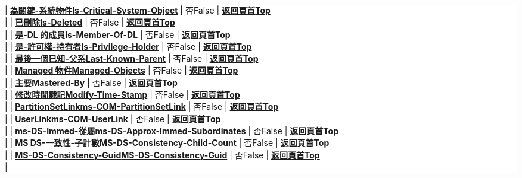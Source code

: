 | [<span data-ttu-id="917c6-224">**為關鍵-系統物件**</span><span class="sxs-lookup"><span data-stu-id="917c6-224">**Is-Critical-System-Object**</span></span>](a-iscriticalsystemobject.md)               | <span data-ttu-id="917c6-225">否</span><span class="sxs-lookup"><span data-stu-id="917c6-225">False</span></span>     | [<span data-ttu-id="917c6-226">**返回頁首**</span><span class="sxs-lookup"><span data-stu-id="917c6-226">**Top**</span></span>](c-top.md)<br/> |
| [<span data-ttu-id="917c6-227">**已刪除**</span><span class="sxs-lookup"><span data-stu-id="917c6-227">**Is-Deleted**</span></span>](a-isdeleted.md)                                           | <span data-ttu-id="917c6-228">否</span><span class="sxs-lookup"><span data-stu-id="917c6-228">False</span></span>     | [<span data-ttu-id="917c6-229">**返回頁首**</span><span class="sxs-lookup"><span data-stu-id="917c6-229">**Top**</span></span>](c-top.md)<br/> |
| [<span data-ttu-id="917c6-230">**是-DL 的成員**</span><span class="sxs-lookup"><span data-stu-id="917c6-230">**Is-Member-Of-DL**</span></span>](a-memberof.md)                                       | <span data-ttu-id="917c6-231">否</span><span class="sxs-lookup"><span data-stu-id="917c6-231">False</span></span>     | [<span data-ttu-id="917c6-232">**返回頁首**</span><span class="sxs-lookup"><span data-stu-id="917c6-232">**Top**</span></span>](c-top.md)<br/> |
| [<span data-ttu-id="917c6-233">**是-許可權-持有者**</span><span class="sxs-lookup"><span data-stu-id="917c6-233">**Is-Privilege-Holder**</span></span>](a-isprivilegeholder.md)                          | <span data-ttu-id="917c6-234">否</span><span class="sxs-lookup"><span data-stu-id="917c6-234">False</span></span>     | [<span data-ttu-id="917c6-235">**返回頁首**</span><span class="sxs-lookup"><span data-stu-id="917c6-235">**Top**</span></span>](c-top.md)<br/> |
| [<span data-ttu-id="917c6-236">**最後一個已知-父系**</span><span class="sxs-lookup"><span data-stu-id="917c6-236">**Last-Known-Parent**</span></span>](a-lastknownparent.md)                              | <span data-ttu-id="917c6-237">否</span><span class="sxs-lookup"><span data-stu-id="917c6-237">False</span></span>     | [<span data-ttu-id="917c6-238">**返回頁首**</span><span class="sxs-lookup"><span data-stu-id="917c6-238">**Top**</span></span>](c-top.md)<br/> |
| [<span data-ttu-id="917c6-239">**Managed 物件**</span><span class="sxs-lookup"><span data-stu-id="917c6-239">**Managed-Objects**</span></span>](a-managedobjects.md)                                 | <span data-ttu-id="917c6-240">否</span><span class="sxs-lookup"><span data-stu-id="917c6-240">False</span></span>     | [<span data-ttu-id="917c6-241">**返回頁首**</span><span class="sxs-lookup"><span data-stu-id="917c6-241">**Top**</span></span>](c-top.md)<br/> |
| [<span data-ttu-id="917c6-242">**主要**</span><span class="sxs-lookup"><span data-stu-id="917c6-242">**Mastered-By**</span></span>](a-masteredby.md)                                         | <span data-ttu-id="917c6-243">否</span><span class="sxs-lookup"><span data-stu-id="917c6-243">False</span></span>     | [<span data-ttu-id="917c6-244">**返回頁首**</span><span class="sxs-lookup"><span data-stu-id="917c6-244">**Top**</span></span>](c-top.md)<br/> |
| [<span data-ttu-id="917c6-245">**修改時間戳記**</span><span class="sxs-lookup"><span data-stu-id="917c6-245">**Modify-Time-Stamp**</span></span>](a-modifytimestamp.md)                              | <span data-ttu-id="917c6-246">否</span><span class="sxs-lookup"><span data-stu-id="917c6-246">False</span></span>     | [<span data-ttu-id="917c6-247">**返回頁首**</span><span class="sxs-lookup"><span data-stu-id="917c6-247">**Top**</span></span>](c-top.md)<br/> |
| [<span data-ttu-id="917c6-248">**PartitionSetLink**</span><span class="sxs-lookup"><span data-stu-id="917c6-248">**ms-COM-PartitionSetLink**</span></span>](a-mscom-partitionsetlink.md)                 | <span data-ttu-id="917c6-249">否</span><span class="sxs-lookup"><span data-stu-id="917c6-249">False</span></span>     | [<span data-ttu-id="917c6-250">**返回頁首**</span><span class="sxs-lookup"><span data-stu-id="917c6-250">**Top**</span></span>](c-top.md)<br/> |
| [<span data-ttu-id="917c6-251">**UserLink**</span><span class="sxs-lookup"><span data-stu-id="917c6-251">**ms-COM-UserLink**</span></span>](a-mscom-userlink.md)                                 | <span data-ttu-id="917c6-252">否</span><span class="sxs-lookup"><span data-stu-id="917c6-252">False</span></span>     | [<span data-ttu-id="917c6-253">**返回頁首**</span><span class="sxs-lookup"><span data-stu-id="917c6-253">**Top**</span></span>](c-top.md)<br/> |
| [<span data-ttu-id="917c6-254">**ms-DS-Immed-從屬**</span><span class="sxs-lookup"><span data-stu-id="917c6-254">**ms-DS-Approx-Immed-Subordinates**</span></span>](a-msds-approx-immed-subordinates.md) | <span data-ttu-id="917c6-255">否</span><span class="sxs-lookup"><span data-stu-id="917c6-255">False</span></span>     | [<span data-ttu-id="917c6-256">**返回頁首**</span><span class="sxs-lookup"><span data-stu-id="917c6-256">**Top**</span></span>](c-top.md)<br/> |
| [<span data-ttu-id="917c6-257">**MS DS-一致性-子計數**</span><span class="sxs-lookup"><span data-stu-id="917c6-257">**MS-DS-Consistency-Child-Count**</span></span>](a-ms-ds-consistencychildcount.md)      | <span data-ttu-id="917c6-258">否</span><span class="sxs-lookup"><span data-stu-id="917c6-258">False</span></span>     | [<span data-ttu-id="917c6-259">**返回頁首**</span><span class="sxs-lookup"><span data-stu-id="917c6-259">**Top**</span></span>](c-top.md)<br/> |
| [<span data-ttu-id="917c6-260">**MS-DS-Consistency-Guid**</span><span class="sxs-lookup"><span data-stu-id="917c6-260">**MS-DS-Consistency-Guid**</span></span>](a-ms-ds-consistencyguid.md)                   | <span data-ttu-id="917c6-261">否</span><span class="sxs-lookup"><span data-stu-id="917c6-261">False</span></span>     | [<span data-ttu-id="917c6-262">**返回頁首**</span><span class="sxs-lookup"><span data-stu-id="917c6-262">**Top**</span></span>](c-top.md)<br/> |